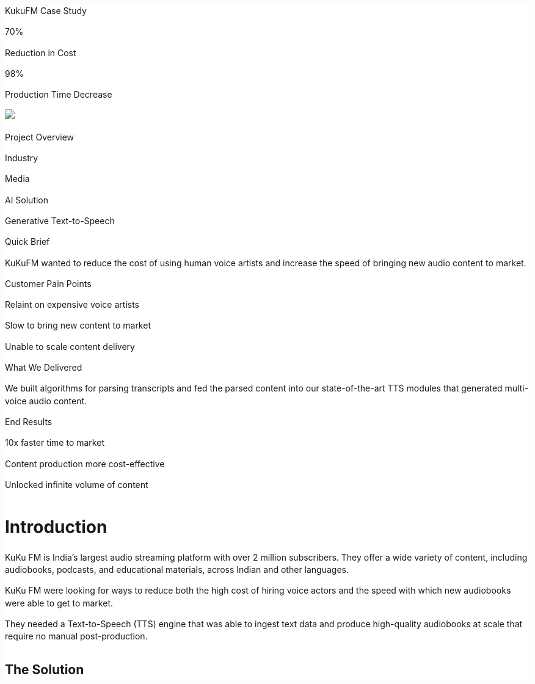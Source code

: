 KukuFM Case Study

70%

Reduction in Cost

98%

Production Time Decrease

![](https://framerusercontent.com/images/LZvJafDTjM3jaWJoSudpCP6s3Fs.png)

Project Overview

Industry

Media

AI Solution

Generative Text-to-Speech

Quick Brief

KuKuFM wanted to reduce the cost of using human voice artists and increase the speed of bringing new audio content to market.

Customer Pain Points

Relaint on expensive voice artists

Slow to bring new content to market

Unable to scale content delivery

What We Delivered

We built algorithms for parsing transcripts and fed the parsed content into our state-of-the-art TTS modules that generated multi-voice audio content.

End Results

10x faster time to market

Content production more cost-effective

Unlocked infinite volume of content

# Introduction

KuKu FM is India’s largest audio streaming platform with over 2 million subscribers. They offer a wide variety of content, including audiobooks, podcasts, and educational materials, across Indian and other languages.

KuKu FM were looking for ways to reduce both the high cost of hiring voice actors and the speed with which new audiobooks were able to get to market.

They needed a Text-to-Speech (TTS) engine that was able to ingest text data and produce high-quality audiobooks at scale that require no manual post-production.

## The Solution
